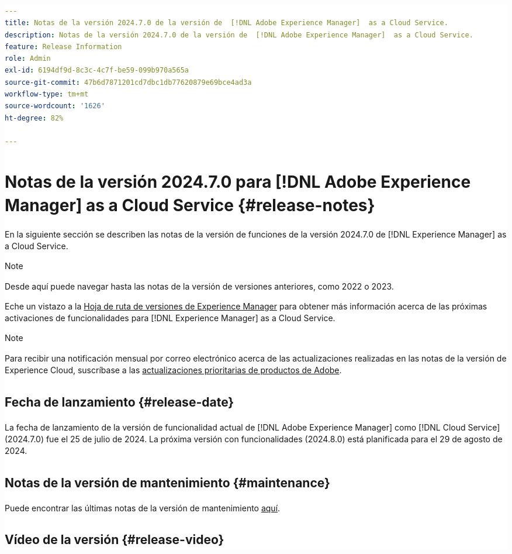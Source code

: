 ```yaml
---
title: Notas de la versión 2024.7.0 de la versión de  [!DNL Adobe Experience Manager]  as a Cloud Service.
description: Notas de la versión 2024.7.0 de la versión de  [!DNL Adobe Experience Manager]  as a Cloud Service.
feature: Release Information
role: Admin
exl-id: 6194df9d-8c3c-4c7f-be59-099b970a565a
source-git-commit: 47b6d7871201cd7dbc1db77620879e69bce4ad3a
workflow-type: tm+mt
source-wordcount: '1626'
ht-degree: 82%

---
```


# Notas de la versión 2024.7.0 para [!DNL Adobe Experience Manager] as a Cloud Service {#release-notes}

En la siguiente sección se describen las notas de la versión de funciones de la versión 2024.7.0 de [!DNL Experience Manager] as a Cloud Service.

>[!NOTE]
>
>Desde aquí puede navegar hasta las notas de la versión de versiones anteriores, como 2022 o 2023.
>
>Eche un vistazo a la [Hoja de ruta de versiones de Experience Manager](https://experienceleague.adobe.com/es/docs/experience-manager-release-information/aem-release-updates/update-releases-roadmap) para obtener más información acerca de las próximas activaciones de funcionalidades para [!DNL Experience Manager] as a Cloud Service.

>[!NOTE]
>
>Para recibir una notificación mensual por correo electrónico acerca de las actualizaciones realizadas en las notas de la versión de Experience Cloud, suscríbase a las [actualizaciones prioritarias de productos de Adobe](https://www.adobe.com/subscription/priority-product-update.html).

## Fecha de lanzamiento {#release-date}

La fecha de lanzamiento de la versión de funcionalidad actual de [!DNL Adobe Experience Manager] como [!DNL Cloud Service] (2024.7.0) fue el 25 de julio de 2024. La próxima versión con funcionalidades (2024.8.0) está planificada para el 29 de agosto de 2024.

## Notas de la versión de mantenimiento {#maintenance}

Puede encontrar las últimas notas de la versión de mantenimiento [aquí](/help/release-notes/maintenance/latest.md).

## Vídeo de la versión {#release-video}
